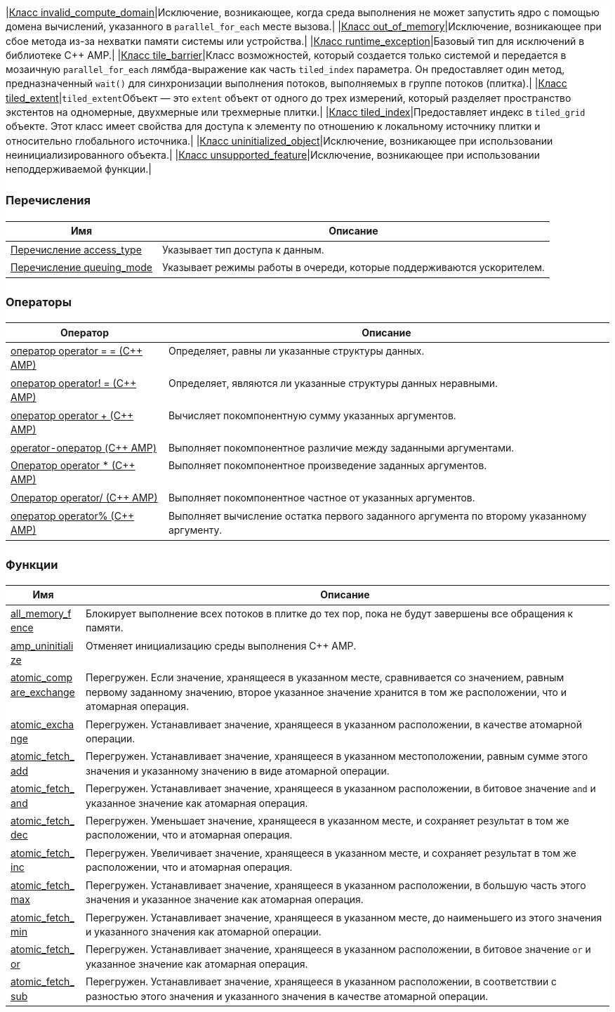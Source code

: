 |[Класс invalid_compute_domain](invalid-compute-domain-class.md)|Исключение, возникающее, когда среда выполнения не может запустить ядро с помощью домена вычислений, указанного в `parallel_for_each` месте вызова.|
|[Класс out_of_memory](out-of-memory-class.md)|Исключение, возникающее при сбое метода из-за нехватки памяти системы или устройства.|
|[Класс runtime_exception](runtime-exception-class.md)|Базовый тип для исключений в библиотеке C++ AMP.|
|[Класс tile_barrier](tile-barrier-class.md)|Класс возможностей, который создается только системой и передается в мозаичную `parallel_for_each` лямбда-выражение как часть `tiled_index` параметра. Он предоставляет один метод, предназначенный `wait()` для синхронизации выполнения потоков, выполняемых в группе потоков (плитка).|
|[Класс tiled_extent](tiled-extent-class.md)|`tiled_extent`Объект — это `extent` объект от одного до трех измерений, который разделяет пространство экстентов на одномерные, двухмерные или трехмерные плитки.|
|[Класс tiled_index](tiled-index-class.md)|Предоставляет индекс в `tiled_grid` объекте. Этот класс имеет свойства для доступа к элементу по отношению к локальному источнику плитки и относительно глобального источника.|
|[Класс uninitialized_object](uninitialized-object-class.md)|Исключение, возникающее при использовании неинициализированного объекта.|
|[Класс unsupported_feature](unsupported-feature-class.md)|Исключение, возникающее при использовании неподдерживаемой функции.|

### <a name="enumerations"></a>Перечисления

|Имя|Описание|
|----------|-----------------|
|[Перечисление access_type](concurrency-namespace-enums-amp.md#access_type)|Указывает тип доступа к данным.|
|[Перечисление queuing_mode](concurrency-namespace-enums-amp.md#queuing_mode)|Указывает режимы работы в очереди, которые поддерживаются ускорителем.|

### <a name="operators"></a>Операторы

|Оператор|Описание|
|--------------|-----------------|
|[оператор operator = = (C++ AMP)](concurrency-namespace-operators-amp.md#operator_eq_eq)|Определяет, равны ли указанные структуры данных.|
|[оператор operator! = (C++ AMP)](concurrency-namespace-operators-amp.md#operator_neq)|Определяет, являются ли указанные структуры данных неравными.|
|[оператор operator + (C++ AMP)](concurrency-namespace-operators-amp.md#operator_add)|Вычисляет покомпонентную сумму указанных аргументов.|
|[operator-оператор (C++ AMP)](concurrency-namespace-operators-amp.md#operator-)|Выполняет покомпонентное различие между заданными аргументами.|
|[Оператор operator * (C++ AMP)](concurrency-namespace-operators-amp.md#operator_star)|Выполняет покомпонентное произведение заданных аргументов.|
|[Оператор operator/ (C++ AMP)](concurrency-namespace-operators-amp.md#operator_div)|Выполняет покомпонентное частное от указанных аргументов.|
|[оператор operator% (C++ AMP)](concurrency-namespace-operators-amp.md#operator_mod)|Выполняет вычисление остатка первого заданного аргумента по второму указанному аргументу.|

### <a name="functions"></a>Функции

|Имя|Описание|
|----------|-----------------|
|[all_memory_fence](concurrency-namespace-functions-amp.md#all_memory_fence)|Блокирует выполнение всех потоков в плитке до тех пор, пока не будут завершены все обращения к памяти.|
|[amp_uninitialize](concurrency-namespace-functions-amp.md#amp_uninitialize)|Отменяет инициализацию среды выполнения C++ AMP.|
|[atomic_compare_exchange](concurrency-namespace-functions-amp.md#atomic_compare_exchange)|Перегружен. Если значение, хранящееся в указанном месте, сравнивается со значением, равным первому заданному значению, второе указанное значение хранится в том же расположении, что и атомарная операция.|
|[atomic_exchange](concurrency-namespace-functions-amp.md#atomic_exchange)|Перегружен. Устанавливает значение, хранящееся в указанном расположении, в качестве атомарной операции.|
|[atomic_fetch_add](concurrency-namespace-functions-amp.md#atomic_fetch_add)|Перегружен. Устанавливает значение, хранящееся в указанном местоположении, равным сумме этого значения и указанному значению в виде атомарной операции.|
|[atomic_fetch_and](concurrency-namespace-functions-amp.md#atomic_fetch_and)|Перегружен. Устанавливает значение, хранящееся в указанном расположении, в битовое значение `and` и указанное значение как атомарная операция.|
|[atomic_fetch_dec](concurrency-namespace-functions-amp.md#atomic_fetch_dec)|Перегружен. Уменьшает значение, хранящееся в указанном месте, и сохраняет результат в том же расположении, что и атомарная операция.|
|[atomic_fetch_inc](concurrency-namespace-functions-amp.md#atomic_fetch_inc)|Перегружен. Увеличивает значение, хранящееся в указанном месте, и сохраняет результат в том же расположении, что и атомарная операция.|
|[atomic_fetch_max](concurrency-namespace-functions-amp.md#atomic_fetch_max)|Перегружен. Устанавливает значение, хранящееся в указанном расположении, в большую часть этого значения и указанное значение как атомарная операция.|
|[atomic_fetch_min](concurrency-namespace-functions-amp.md#atomic_fetch_min)|Перегружен. Устанавливает значение, хранящееся в указанном месте, до наименьшего из этого значения и указанного значения как атомарной операции.|
|[atomic_fetch_or](concurrency-namespace-functions-amp.md#atomic_fetch_or)|Перегружен. Устанавливает значение, хранящееся в указанном расположении, в битовое значение `or` и указанное значение как атомарная операция.|
|[atomic_fetch_sub](concurrency-namespace-functions-amp.md#atomic_fetch_sub)|Перегружен. Устанавливает значение, хранящееся в указанном расположении, в соответствии с разностью этого значения и указанного значения в качестве атомарной операции.|